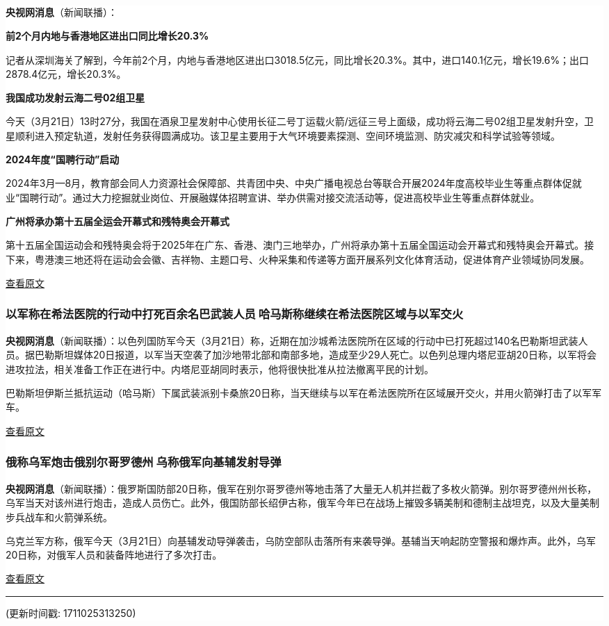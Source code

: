 <p><strong>央视网消息</strong>（新闻联播）：<br></p><p><strong>前2个月内地与香港地区进出口同比增长20.3%</strong><br></p><p>记者从深圳海关了解到，今年前2个月，内地与香港地区进出口3018.5亿元，同比增长20.3%。其中，进口140.1亿元，增长19.6%；出口2878.4亿元，增长20.3%。<br></p><p><strong>我国成功发射云海二号02组卫星</strong><br></p><p>今天（3月21日）13时27分，我国在酒泉卫星发射中心使用长征二号丁运载火箭/远征三号上面级，成功将云海二号02组卫星发射升空，卫星顺利进入预定轨道，发射任务获得圆满成功。该卫星主要用于大气环境要素探测、空间环境监测、防灾减灾和科学试验等领域。<br></p><p><strong>2024年度“国聘行动”启动</strong><br></p><p>2024年3月—8月，教育部会同人力资源社会保障部、共青团中央、中央广播电视总台等联合开展2024年度高校毕业生等重点群体促就业“国聘行动”。通过大力挖掘就业岗位、开展融媒体招聘宣讲、举办供需对接交流活动等，促进高校毕业生等重点群体就业。<br></p><p><strong>广州将承办第十五届全运会开幕式和残特奥会开幕式</strong><br></p><p>第十五届全国运动会和残特奥会将于2025年在广东、香港、澳门三地举办，广州将承办第十五届全国运动会开幕式和残特奥会开幕式。接下来，粤港澳三地还将在运动会会徽、吉祥物、主题口号、火种采集和传递等方面开展系列文化体育活动，促进体育产业领域协同发展。</p>

[查看原文](https://tv.cctv.com/2024/03/21/VIDE6RfKkKu4Dlfee8Pw7TCV240321.shtml)

### 以军称在希法医院的行动中打死百余名巴武装人员 哈马斯称继续在希法医院区域与以军交火

<p><strong>央视网消息</strong>（新闻联播）：以色列国防军今天（3月21日）称，近期在加沙城希法医院所在区域的行动中已打死超过140名巴勒斯坦武装人员。据巴勒斯坦媒体20日报道，以军当天空袭了加沙地带北部和南部多地，造成至少29人死亡。以色列总理内塔尼亚胡20日称，以军将会进攻拉法，相关准备工作正在进行中。内塔尼亚胡同时表示，他将很快批准从拉法撤离平民的计划。 <br></p><p>巴勒斯坦伊斯兰抵抗运动（哈马斯）下属武装派别卡桑旅20日称，当天继续与以军在希法医院所在区域展开交火，并用火箭弹打击了以军军车。</p>

[查看原文](https://tv.cctv.com/2024/03/21/VIDEAlIFGn5JByeL9eRYOPI3240321.shtml)

### 俄称乌军炮击俄别尔哥罗德州 乌称俄军向基辅发射导弹

<p><strong>央视网消息</strong>（新闻联播）：俄罗斯国防部20日称，俄军在别尔哥罗德州等地击落了大量无人机并拦截了多枚火箭弹。别尔哥罗德州州长称，乌军当天对该州进行炮击，造成人员伤亡。此外，俄国防部长绍伊古称，俄军今年已在战场上摧毁多辆美制和德制主战坦克，以及大量美制步兵战车和火箭弹系统。<br></p><p>乌克兰军方称，俄军今天（3月21日）向基辅发动导弹袭击，乌防空部队击落所有来袭导弹。基辅当天响起防空警报和爆炸声。此外，乌军20日称，对俄军人员和装备阵地进行了多次打击。 <br></p>

[查看原文](https://tv.cctv.com/2024/03/21/VIDEtiotHUlR4p9YP8OkZyH5240321.shtml)



---

(更新时间戳: 1711025313250)

